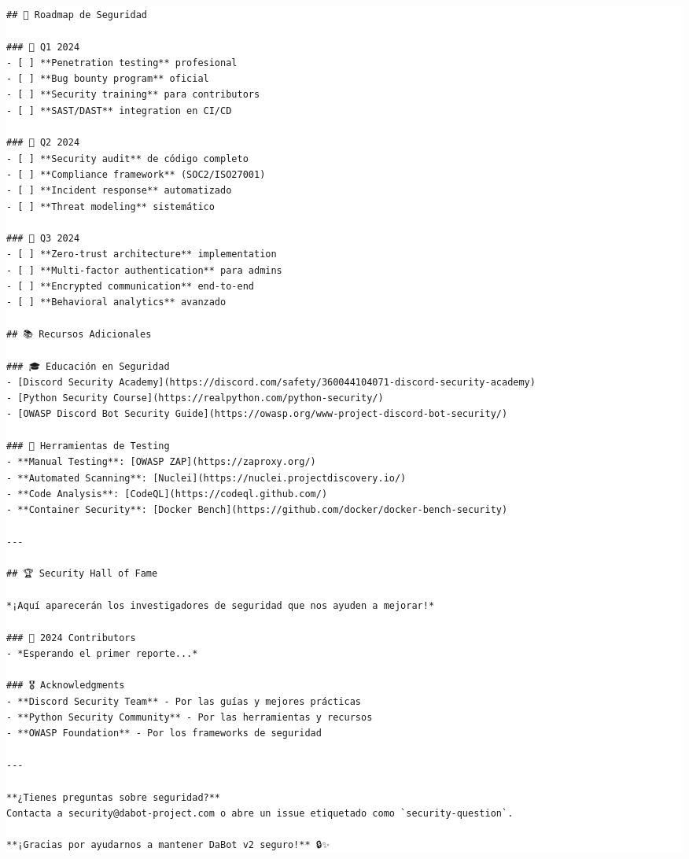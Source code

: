 ```
## 🔮 Roadmap de Seguridad

### 🎯 Q1 2024
- [ ] **Penetration testing** profesional
- [ ] **Bug bounty program** oficial
- [ ] **Security training** para contributors
- [ ] **SAST/DAST** integration en CI/CD

### 🎯 Q2 2024
- [ ] **Security audit** de código completo
- [ ] **Compliance framework** (SOC2/ISO27001)
- [ ] **Incident response** automatizado
- [ ] **Threat modeling** sistemático

### 🎯 Q3 2024
- [ ] **Zero-trust architecture** implementation
- [ ] **Multi-factor authentication** para admins
- [ ] **Encrypted communication** end-to-end
- [ ] **Behavioral analytics** avanzado

## 📚 Recursos Adicionales

### 🎓 Educación en Seguridad
- [Discord Security Academy](https://discord.com/safety/360044104071-discord-security-academy)
- [Python Security Course](https://realpython.com/python-security/)
- [OWASP Discord Bot Security Guide](https://owasp.org/www-project-discord-bot-security/)

### 🔧 Herramientas de Testing
- **Manual Testing**: [OWASP ZAP](https://zaproxy.org/)
- **Automated Scanning**: [Nuclei](https://nuclei.projectdiscovery.io/)
- **Code Analysis**: [CodeQL](https://codeql.github.com/)
- **Container Security**: [Docker Bench](https://github.com/docker/docker-bench-security)

---

## 🏆 Security Hall of Fame

*¡Aquí aparecerán los investigadores de seguridad que nos ayuden a mejorar!*

### 🥇 2024 Contributors
- *Esperando el primer reporte...*

### 🎖️ Acknowledgments
- **Discord Security Team** - Por las guías y mejores prácticas
- **Python Security Community** - Por las herramientas y recursos
- **OWASP Foundation** - Por los frameworks de seguridad

---

**¿Tienes preguntas sobre seguridad?** 
Contacta a security@dabot-project.com o abre un issue etiquetado como `security-question`.

**¡Gracias por ayudarnos a mantener DaBot v2 seguro!** 🔒✨

